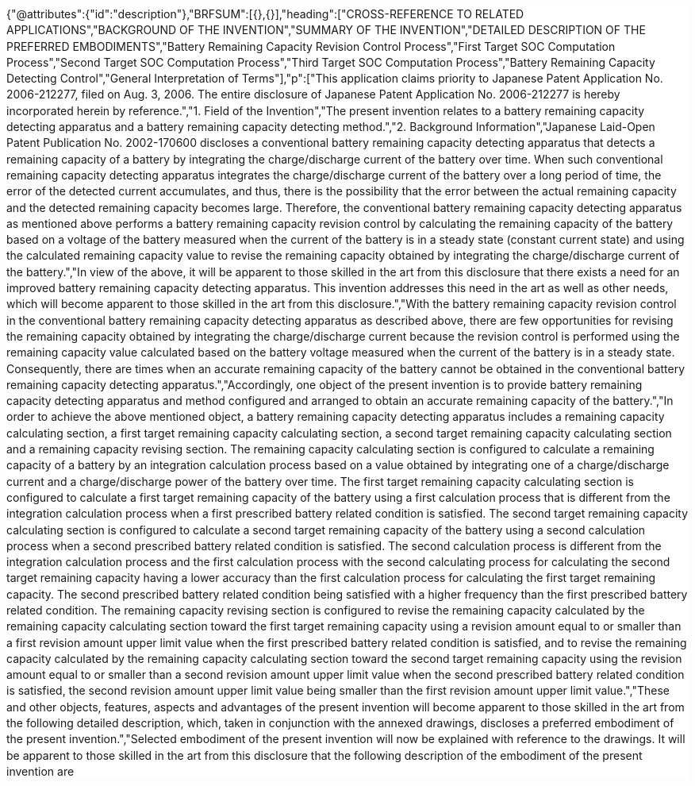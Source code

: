 {"@attributes":{"id":"description"},"BRFSUM":[{},{}],"heading":["CROSS-REFERENCE TO RELATED APPLICATIONS","BACKGROUND OF THE INVENTION","SUMMARY OF THE INVENTION","DETAILED DESCRIPTION OF THE PREFERRED EMBODIMENTS","Battery Remaining Capacity Revision Control Process","First Target SOC Computation Process","Second Target SOC Computation Process","Third Target SOC Computation Process","Battery Remaining Capacity Detecting Control","General Interpretation of Terms"],"p":["This application claims priority to Japanese Patent Application No. 2006-212277, filed on Aug. 3, 2006. The entire disclosure of Japanese Patent Application No. 2006-212277 is hereby incorporated herein by reference.","1. Field of the Invention","The present invention relates to a battery remaining capacity detecting apparatus and a battery remaining capacity detecting method.","2. Background Information","Japanese Laid-Open Patent Publication No. 2002-170600 discloses a conventional battery remaining capacity detecting apparatus that detects a remaining capacity of a battery by integrating the charge\/discharge current of the battery over time. When such conventional remaining capacity detecting apparatus integrates the charge\/discharge current of the battery over a long period of time, the error of the detected current accumulates, and thus, there is the possibility that the error between the actual remaining capacity and the detected remaining capacity becomes large. Therefore, the conventional battery remaining capacity detecting apparatus as mentioned above performs a battery remaining capacity revision control by calculating the remaining capacity of the battery based on a voltage of the battery measured when the current of the battery is in a steady state (constant current state) and using the calculated remaining capacity value to revise the remaining capacity obtained by integrating the charge\/discharge current of the battery.","In view of the above, it will be apparent to those skilled in the art from this disclosure that there exists a need for an improved battery remaining capacity detecting apparatus. This invention addresses this need in the art as well as other needs, which will become apparent to those skilled in the art from this disclosure.","With the battery remaining capacity revision control in the conventional battery remaining capacity detecting apparatus as described above, there are few opportunities for revising the remaining capacity obtained by integrating the charge\/discharge current because the revision control is performed using the remaining capacity value calculated based on the battery voltage measured when the current of the battery is in a steady state. Consequently, there are times when an accurate remaining capacity of the battery cannot be obtained in the conventional battery remaining capacity detecting apparatus.","Accordingly, one object of the present invention is to provide battery remaining capacity detecting apparatus and method configured and arranged to obtain an accurate remaining capacity of the battery.","In order to achieve the above mentioned object, a battery remaining capacity detecting apparatus includes a remaining capacity calculating section, a first target remaining capacity calculating section, a second target remaining capacity calculating section and a remaining capacity revising section. The remaining capacity calculating section is configured to calculate a remaining capacity of a battery by an integration calculation process based on a value obtained by integrating one of a charge\/discharge current and a charge\/discharge power of the battery over time. The first target remaining capacity calculating section is configured to calculate a first target remaining capacity of the battery using a first calculation process that is different from the integration calculation process when a first prescribed battery related condition is satisfied. The second target remaining capacity calculating section is configured to calculate a second target remaining capacity of the battery using a second calculation process when a second prescribed battery related condition is satisfied. The second calculation process is different from the integration calculation process and the first calculation process with the second calculating process for calculating the second target remaining capacity having a lower accuracy than the first calculation process for calculating the first target remaining capacity. The second prescribed battery related condition being satisfied with a higher frequency than the first prescribed battery related condition. The remaining capacity revising section is configured to revise the remaining capacity calculated by the remaining capacity calculating section toward the first target remaining capacity using a revision amount equal to or smaller than a first revision amount upper limit value when the first prescribed battery related condition is satisfied, and to revise the remaining capacity calculated by the remaining capacity calculating section toward the second target remaining capacity using the revision amount equal to or smaller than a second revision amount upper limit value when the second prescribed battery related condition is satisfied, the second revision amount upper limit value being smaller than the first revision amount upper limit value.","These and other objects, features, aspects and advantages of the present invention will become apparent to those skilled in the art from the following detailed description, which, taken in conjunction with the annexed drawings, discloses a preferred embodiment of the present invention.","Selected embodiment of the present invention will now be explained with reference to the drawings. It will be apparent to those skilled in the art from this disclosure that the following description of the embodiment of the present invention are